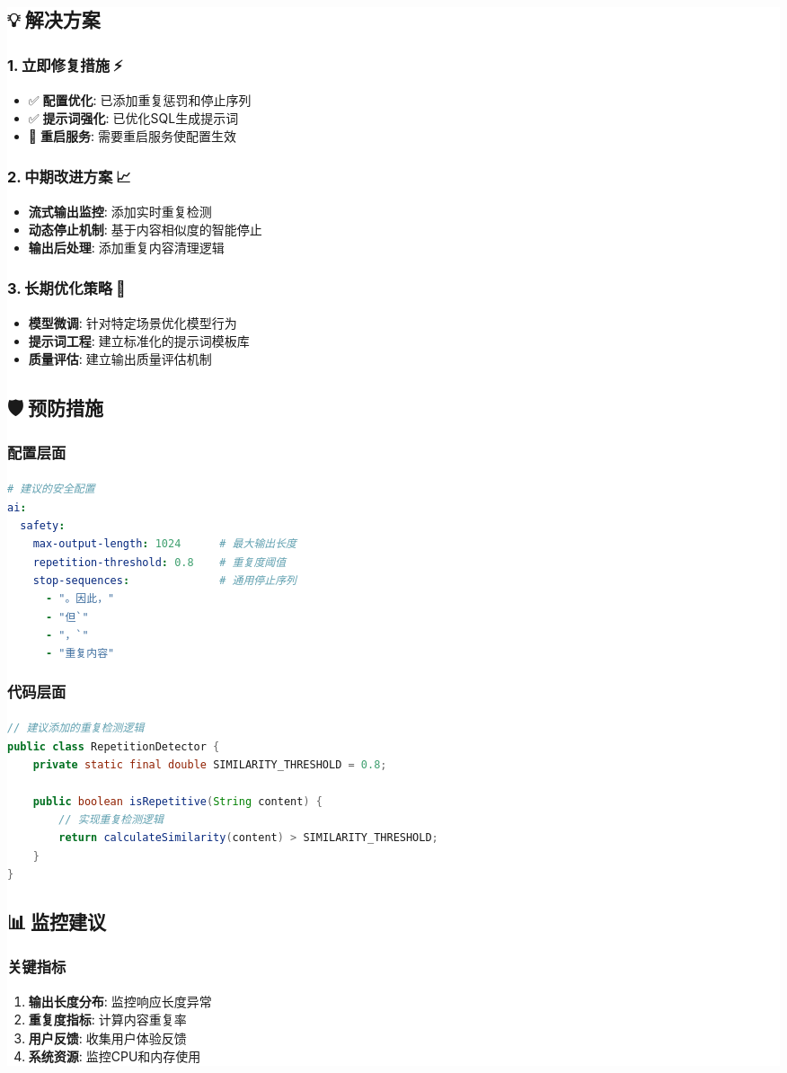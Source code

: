 ## 💡 解决方案

### 1. **立即修复措施** ⚡
- ✅ **配置优化**: 已添加重复惩罚和停止序列
- ✅ **提示词强化**: 已优化SQL生成提示词
- 🔄 **重启服务**: 需要重启服务使配置生效

### 2. **中期改进方案** 📈
- **流式输出监控**: 添加实时重复检测
- **动态停止机制**: 基于内容相似度的智能停止
- **输出后处理**: 添加重复内容清理逻辑

### 3. **长期优化策略** 🎯
- **模型微调**: 针对特定场景优化模型行为
- **提示词工程**: 建立标准化的提示词模板库
- **质量评估**: 建立输出质量评估机制

## 🛡 预防措施

### 配置层面
```yaml
# 建议的安全配置
ai:
  safety:
    max-output-length: 1024      # 最大输出长度
    repetition-threshold: 0.8    # 重复度阈值
    stop-sequences:              # 通用停止序列
      - "。因此，"
      - "但`"
      - "，`"
      - "重复内容"
```

### 代码层面
```java
// 建议添加的重复检测逻辑
public class RepetitionDetector {
    private static final double SIMILARITY_THRESHOLD = 0.8;
    
    public boolean isRepetitive(String content) {
        // 实现重复检测逻辑
        return calculateSimilarity(content) > SIMILARITY_THRESHOLD;
    }
}
```

## 📊 监控建议

### 关键指标
1. **输出长度分布**: 监控响应长度异常
2. **重复度指标**: 计算内容重复率
3. **用户反馈**: 收集用户体验反馈
4. **系统资源**: 监控CPU和内存使用
